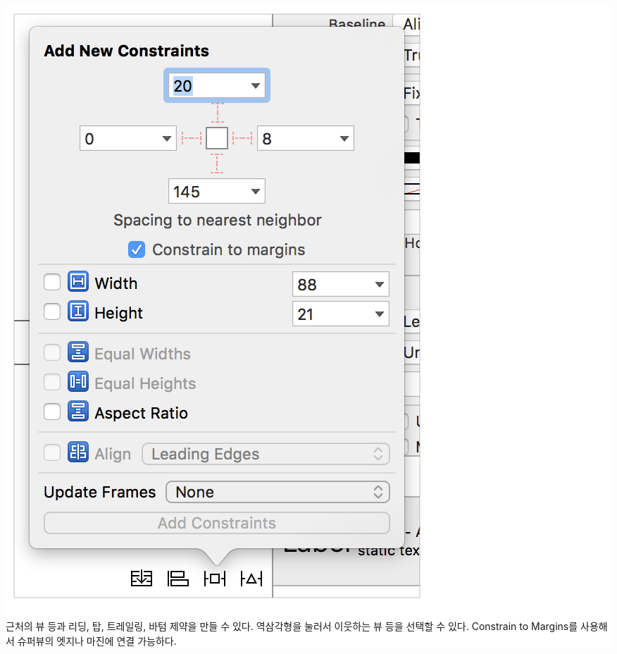 ![AutoLayout/Untitled%2014.png](AutoLayout/Untitled%2014.png)

 근처의 뷰 등과 리딩, 탑, 트레일링, 바텀 제약을 만들 수 있다. 역삼각형을 눌러서 이웃하는 뷰 등을 선택할 수 있다. Constrain to Margins를 사용해서 슈퍼뷰의 엣지나 마진에 연결 가능하다.
